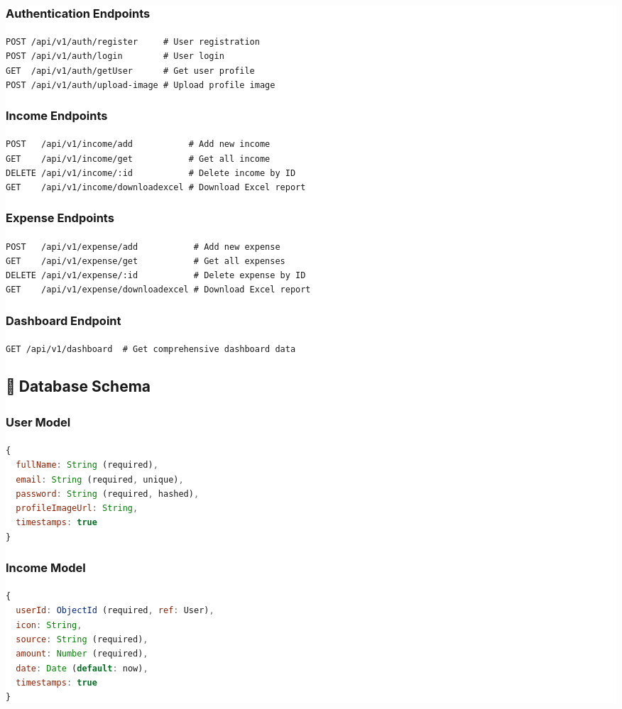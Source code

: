 ### Authentication Endpoints
```http
POST /api/v1/auth/register     # User registration
POST /api/v1/auth/login        # User login
GET  /api/v1/auth/getUser      # Get user profile
POST /api/v1/auth/upload-image # Upload profile image
```

### Income Endpoints
```http
POST   /api/v1/income/add           # Add new income
GET    /api/v1/income/get           # Get all income
DELETE /api/v1/income/:id           # Delete income by ID
GET    /api/v1/income/downloadexcel # Download Excel report
```

### Expense Endpoints
```http
POST   /api/v1/expense/add           # Add new expense
GET    /api/v1/expense/get           # Get all expenses
DELETE /api/v1/expense/:id           # Delete expense by ID
GET    /api/v1/expense/downloadexcel # Download Excel report
```

### Dashboard Endpoint
```http
GET /api/v1/dashboard  # Get comprehensive dashboard data
```

## 💾 Database Schema

### User Model
```javascript
{
  fullName: String (required),
  email: String (required, unique),
  password: String (required, hashed),
  profileImageUrl: String,
  timestamps: true
}
```

### Income Model
```javascript
{
  userId: ObjectId (required, ref: User),
  icon: String,
  source: String (required),
  amount: Number (required),
  date: Date (default: now),
  timestamps: true
}
```
